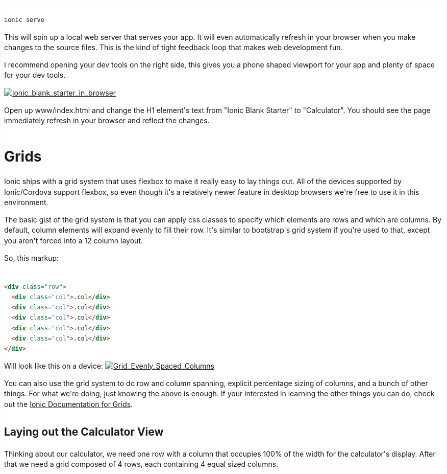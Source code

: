 ```bash

ionic serve
```

This will spin up a local web server that serves your app.  It will even automatically refresh in your browser when you make changes to the source files.  This is the kind of tight feedback loop that makes web development fun.

I recommend opening your dev tools on the right side, this gives you a phone shaped viewport for your app and plenty of space for your dev tools.

[![ionic_blank_starter_in_browser](10-2.png)](http://aptobits.com/wp-content/uploads/2015/10/ionic_blank_starter_in_browser.png)

Open up www/index.html and change the H1 element's text from "Ionic Blank Starter" to "Calculator".  You should see the page immediately refresh in your browser and reflect the changes.  

# Grids

Ionic ships with a grid system that uses flexbox to make it really easy to lay things out.  All of the devices supported by Ionic/Cordova support flexbox, so even though it's a relatively newer feature in desktop browsers we're free to use it in this environment.  

The basic gist of the grid system is that you can apply css classes to specify which elements are rows and which are columns.  By default, column elements will expand evenly to fill their row.  It's similar to bootstrap's grid system if you're used to that, except you aren't forced into a 12 column layout.

So, this markup:

```html

<div class="row">
  <div class="col">.col</div>
  <div class="col">.col</div>
  <div class="col">.col</div>
  <div class="col">.col</div>
  <div class="col">.col</div>
</div>
```

Will look like this on a device:
[![Grid_Evenly_Spaced_Columns](10-3.png)](10-3.png)

You can also use the grid system to do row and column spanning, explicit percentage sizing of columns, and a bunch of other things.  For what we're doing, just knowing the above is enough.  If your interested in learning the other things you can do, check out the [Ionic Documentation for Grids](http://ionicframework.com/docs/components/#grid-explicit).

## Laying out the Calculator View

Thinking about our calculator, we need one row with a column that occupies 100% of the width for the calculator's display.  After that we need a grid composed of 4 rows, each containing 4 equal sized columns.
